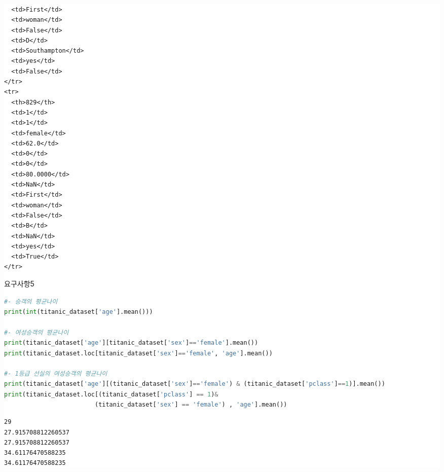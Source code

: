       <td>First</td>
      <td>woman</td>
      <td>False</td>
      <td>D</td>
      <td>Southampton</td>
      <td>yes</td>
      <td>False</td>
    </tr>
    <tr>
      <th>829</th>
      <td>1</td>
      <td>1</td>
      <td>female</td>
      <td>62.0</td>
      <td>0</td>
      <td>0</td>
      <td>80.0000</td>
      <td>NaN</td>
      <td>First</td>
      <td>woman</td>
      <td>False</td>
      <td>B</td>
      <td>NaN</td>
      <td>yes</td>
      <td>True</td>
    </tr>
  </tbody>
</table>
</div>



요구사항5


```python
#- 승객의 평균나이
print(int(titanic_dataset['age'].mean()))

#- 여성승객의 평균나이
print(titanic_dataset['age'][titanic_dataset['sex']=='female'].mean())
print(titanic_dataset.loc[titanic_dataset['sex']=='female', 'age'].mean())

#- 1등급 선실의 여성승객의 평균나이
print(titanic_dataset['age'][(titanic_dataset['sex']=='female') & (titanic_dataset['pclass']==1)].mean())
print(titanic_dataset.loc[(titanic_dataset['pclass'] == 1)&
                         (titanic_dataset['sex'] == 'female') , 'age'].mean())
```

    29
    27.915708812260537
    27.915708812260537
    34.61176470588235
    34.61176470588235
    